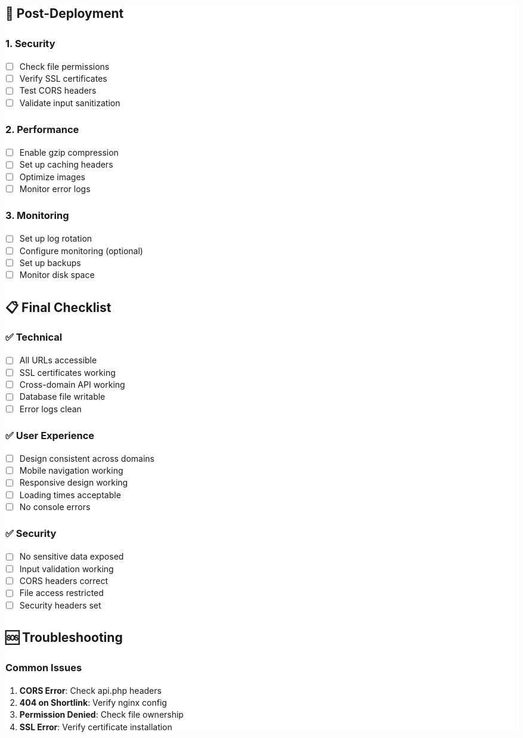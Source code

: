 ## 🔧 Post-Deployment

### 1. Security
- [ ] Check file permissions
- [ ] Verify SSL certificates
- [ ] Test CORS headers
- [ ] Validate input sanitization

### 2. Performance
- [ ] Enable gzip compression
- [ ] Set up caching headers
- [ ] Optimize images
- [ ] Monitor error logs

### 3. Monitoring
- [ ] Set up log rotation
- [ ] Configure monitoring (optional)
- [ ] Set up backups
- [ ] Monitor disk space

## 📋 Final Checklist

### ✅ Technical
- [ ] All URLs accessible
- [ ] SSL certificates working
- [ ] Cross-domain API working
- [ ] Database file writable
- [ ] Error logs clean

### ✅ User Experience
- [ ] Design consistent across domains
- [ ] Mobile navigation working
- [ ] Responsive design working
- [ ] Loading times acceptable
- [ ] No console errors

### ✅ Security
- [ ] No sensitive data exposed
- [ ] Input validation working
- [ ] CORS headers correct
- [ ] File access restricted
- [ ] Security headers set

## 🆘 Troubleshooting

### Common Issues
1. **CORS Error**: Check api.php headers
2. **404 on Shortlink**: Verify nginx config
3. **Permission Denied**: Check file ownership
4. **SSL Error**: Verify certificate installation
